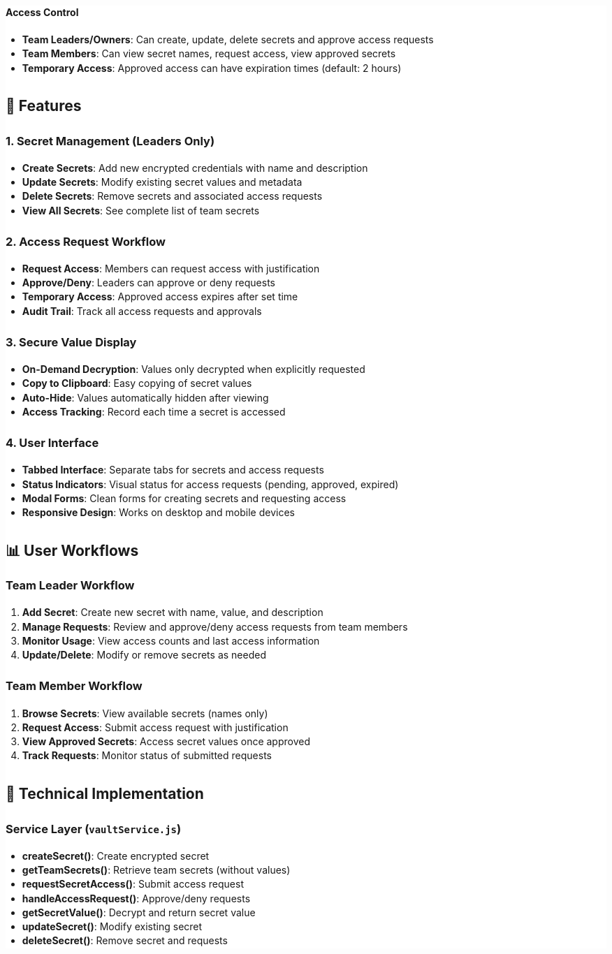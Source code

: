 #### Access Control
- **Team Leaders/Owners**: Can create, update, delete secrets and approve access requests
- **Team Members**: Can view secret names, request access, view approved secrets
- **Temporary Access**: Approved access can have expiration times (default: 2 hours)

## 🚀 Features

### 1. Secret Management (Leaders Only)
- **Create Secrets**: Add new encrypted credentials with name and description
- **Update Secrets**: Modify existing secret values and metadata
- **Delete Secrets**: Remove secrets and associated access requests
- **View All Secrets**: See complete list of team secrets

### 2. Access Request Workflow
- **Request Access**: Members can request access with justification
- **Approve/Deny**: Leaders can approve or deny requests
- **Temporary Access**: Approved access expires after set time
- **Audit Trail**: Track all access requests and approvals

### 3. Secure Value Display
- **On-Demand Decryption**: Values only decrypted when explicitly requested
- **Copy to Clipboard**: Easy copying of secret values
- **Auto-Hide**: Values automatically hidden after viewing
- **Access Tracking**: Record each time a secret is accessed

### 4. User Interface
- **Tabbed Interface**: Separate tabs for secrets and access requests
- **Status Indicators**: Visual status for access requests (pending, approved, expired)
- **Modal Forms**: Clean forms for creating secrets and requesting access
- **Responsive Design**: Works on desktop and mobile devices

## 📊 User Workflows

### Team Leader Workflow
1. **Add Secret**: Create new secret with name, value, and description
2. **Manage Requests**: Review and approve/deny access requests from team members
3. **Monitor Usage**: View access counts and last access information
4. **Update/Delete**: Modify or remove secrets as needed

### Team Member Workflow
1. **Browse Secrets**: View available secrets (names only)
2. **Request Access**: Submit access request with justification
3. **View Approved Secrets**: Access secret values once approved
4. **Track Requests**: Monitor status of submitted requests

## 🔧 Technical Implementation

### Service Layer (`vaultService.js`)
- **createSecret()**: Create encrypted secret
- **getTeamSecrets()**: Retrieve team secrets (without values)
- **requestSecretAccess()**: Submit access request
- **handleAccessRequest()**: Approve/deny requests
- **getSecretValue()**: Decrypt and return secret value
- **updateSecret()**: Modify existing secret
- **deleteSecret()**: Remove secret and requests
